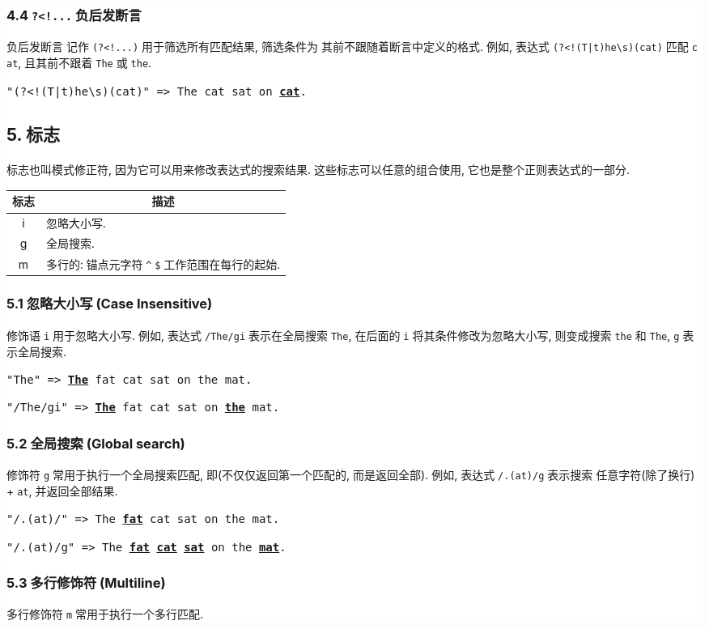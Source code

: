 ### 4.4 `?<!...` 负后发断言

负后发断言 记作 `(?<!...)` 用于筛选所有匹配结果, 筛选条件为 其前不跟随着断言中定义的格式.
例如, 表达式 `(?<!(T|t)he\s)(cat)` 匹配 `cat`, 且其前不跟着 `The` 或 `the`.

<pre>
"(?&lt;!(T|t)he\s)(cat)" => The cat sat on <a href="#learn-regex"><strong>cat</strong></a>.
</pre>

## 5. 标志

标志也叫模式修正符, 因为它可以用来修改表达式的搜索结果.
这些标志可以任意的组合使用, 它也是整个正则表达式的一部分.

|标志|描述|
|:----:|----|
|i|忽略大小写.|
|g|全局搜索.|
|m|多行的: 锚点元字符 `^` `$` 工作范围在每行的起始.|

### 5.1 忽略大小写 (Case Insensitive)

修饰语 `i` 用于忽略大小写.
例如, 表达式 `/The/gi` 表示在全局搜索 `The`, 在后面的 `i` 将其条件修改为忽略大小写, 则变成搜索 `the` 和 `The`, `g` 表示全局搜索.

<pre>
"The" => <a href="#learn-regex"><strong>The</strong></a> fat cat sat on the mat.
</pre>

<pre>
"/The/gi" => <a href="#learn-regex"><strong>The</strong></a> fat cat sat on <a href="#learn-regex"><strong>the</strong></a> mat.
</pre>

### 5.2 全局搜索 (Global search)

修饰符 `g` 常用于执行一个全局搜索匹配, 即(不仅仅返回第一个匹配的, 而是返回全部).
例如, 表达式 `/.(at)/g` 表示搜索 任意字符(除了换行) + `at`, 并返回全部结果.

<pre>
"/.(at)/" => The <a href="#learn-regex"><strong>fat</strong></a> cat sat on the mat.
</pre>

<pre>
"/.(at)/g" => The <a href="#learn-regex"><strong>fat</strong></a> <a href="#learn-regex"><strong>cat</strong></a> <a href="#learn-regex"><strong>sat</strong></a> on the <a href="#learn-regex"><strong>mat</strong></a>.
</pre>

### 5.3 多行修饰符 (Multiline)

多行修饰符 `m` 常用于执行一个多行匹配.
